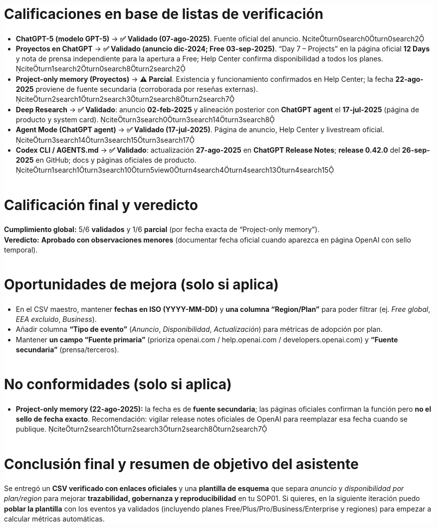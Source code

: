 # Calificaciones en base de listas de verificación
- **ChatGPT-5 (modelo GPT-5)** → **✅ Validado (07-ago-2025)**. Fuente oficial del anuncio. citeturn0search0turn0search2  
- **Proyectos en ChatGPT** → **✅ Validado (anuncio dic-2024; Free 03-sep-2025)**. “Day 7 – Projects” en la página oficial **12 Days** y nota de prensa independiente para la apertura a Free; Help Center confirma disponibilidad a todos los planes. citeturn1search2turn0search8turn2search2  
- **Project-only memory (Proyectos)** → **⚠️ Parcial**. Existencia y funcionamiento confirmados en Help Center; la fecha **22-ago-2025** proviene de fuente secundaria (corroborada por reseñas externas). citeturn2search1turn2search3turn2search8turn2search7  
- **Deep Research** → **✅ Validado**: anuncio **02-feb-2025** y alineación posterior con **ChatGPT agent** el **17-jul-2025** (página de producto y system card). citeturn3search0turn3search14turn3search8  
- **Agent Mode (ChatGPT agent)** → **✅ Validado (17-jul-2025)**. Página de anuncio, Help Center y livestream oficial. citeturn3search14turn3search15turn3search17  
- **Codex CLI / AGENTS.md** → **✅ Validado**: actualización **27-ago-2025** en **ChatGPT Release Notes**; **release 0.42.0** del **26-sep-2025** en GitHub; docs y páginas oficiales de producto. citeturn1search1turn3search10turn5view0turn4search4turn4search13turn4search15

# Calificación final y veredicto
**Cumplimiento global:** 5/6 **validados** y 1/6 **parcial** (por fecha exacta de “Project-only memory”).  
**Veredicto:** **Aprobado con observaciones menores** (documentar fecha oficial cuando aparezca en página OpenAI con sello temporal).

# Oportunidades de mejora (solo si aplica)
- En el CSV maestro, mantener **fechas en ISO (YYYY-MM-DD)** y **una columna “Region/Plan”** para poder filtrar (ej. *Free global*, *EEA excluido*, *Business*).  
- Añadir columna **“Tipo de evento”** (*Anuncio*, *Disponibilidad*, *Actualización*) para métricas de adopción por plan.  
- Mantener **un campo “Fuente primaria”** (prioriza openai.com / help.openai.com / developers.openai.com) y **“Fuente secundaria”** (prensa/terceros).

# No conformidades (solo si aplica)
- **Project-only memory (22-ago-2025):** la fecha es de **fuente secundaria**; las páginas oficiales confirman la función pero **no el sello de fecha exacto**. Recomendación: vigilar release notes oficiales de OpenAI para reemplazar esa fecha cuando se publique. citeturn2search1turn2search3turn2search8turn2search7

# Conclusión final y resumen de objetivo del asistente
Se entregó un **CSV verificado con enlaces oficiales** y una **plantilla de esquema** que separa *anuncio* y *disponibilidad por plan/region* para mejorar **trazabilidad, gobernanza y reproducibilidad** en tu SOP01. Si quieres, en la siguiente iteración puedo **poblar la plantilla** con los eventos ya validados (incluyendo planes Free/Plus/Pro/Business/Enterprise y regiones) para empezar a calcular métricas automáticas.
